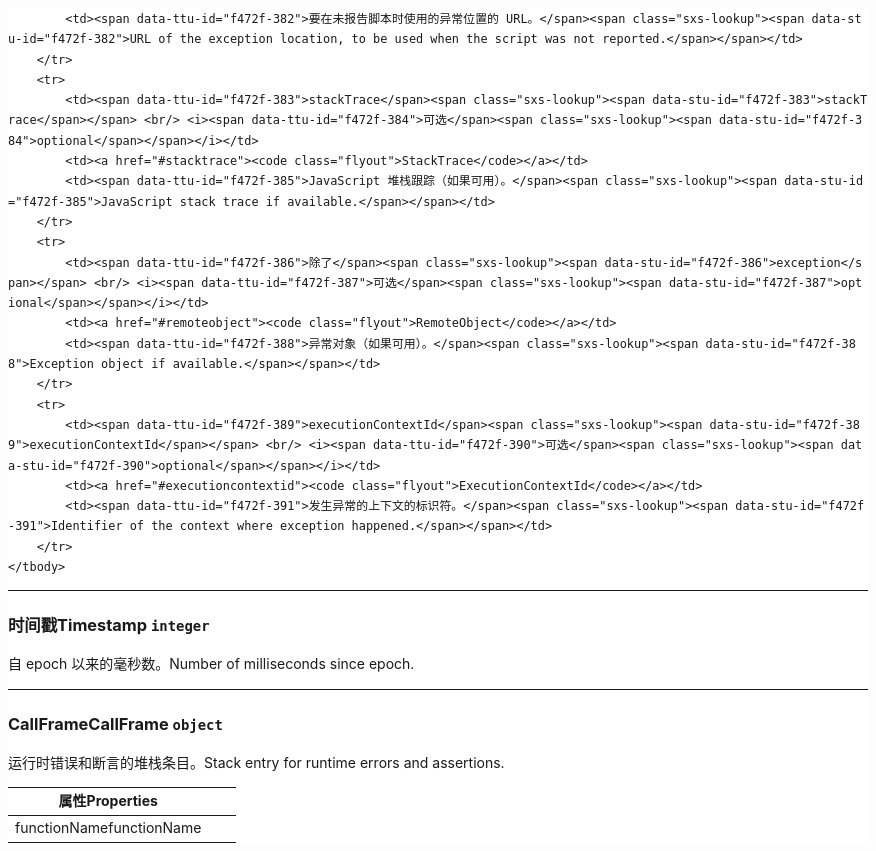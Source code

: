             <td><span data-ttu-id="f472f-382">要在未报告脚本时使用的异常位置的 URL。</span><span class="sxs-lookup"><span data-stu-id="f472f-382">URL of the exception location, to be used when the script was not reported.</span></span></td>
        </tr>
        <tr>
            <td><span data-ttu-id="f472f-383">stackTrace</span><span class="sxs-lookup"><span data-stu-id="f472f-383">stackTrace</span></span> <br/> <i><span data-ttu-id="f472f-384">可选</span><span class="sxs-lookup"><span data-stu-id="f472f-384">optional</span></span></i></td>
            <td><a href="#stacktrace"><code class="flyout">StackTrace</code></a></td>
            <td><span data-ttu-id="f472f-385">JavaScript 堆栈跟踪（如果可用）。</span><span class="sxs-lookup"><span data-stu-id="f472f-385">JavaScript stack trace if available.</span></span></td>
        </tr>
        <tr>
            <td><span data-ttu-id="f472f-386">除了</span><span class="sxs-lookup"><span data-stu-id="f472f-386">exception</span></span> <br/> <i><span data-ttu-id="f472f-387">可选</span><span class="sxs-lookup"><span data-stu-id="f472f-387">optional</span></span></i></td>
            <td><a href="#remoteobject"><code class="flyout">RemoteObject</code></a></td>
            <td><span data-ttu-id="f472f-388">异常对象（如果可用）。</span><span class="sxs-lookup"><span data-stu-id="f472f-388">Exception object if available.</span></span></td>
        </tr>
        <tr>
            <td><span data-ttu-id="f472f-389">executionContextId</span><span class="sxs-lookup"><span data-stu-id="f472f-389">executionContextId</span></span> <br/> <i><span data-ttu-id="f472f-390">可选</span><span class="sxs-lookup"><span data-stu-id="f472f-390">optional</span></span></i></td>
            <td><a href="#executioncontextid"><code class="flyout">ExecutionContextId</code></a></td>
            <td><span data-ttu-id="f472f-391">发生异常的上下文的标识符。</span><span class="sxs-lookup"><span data-stu-id="f472f-391">Identifier of the context where exception happened.</span></span></td>
        </tr>
    </tbody>
</table>
</p>

---

### <a name="timestamp"></a> <span data-ttu-id="f472f-392">时间戳</span><span class="sxs-lookup"><span data-stu-id="f472f-392">Timestamp</span></span> `integer`

<span data-ttu-id="f472f-393">自 epoch 以来的毫秒数。</span><span class="sxs-lookup"><span data-stu-id="f472f-393">Number of milliseconds since epoch.</span></span>

</p>

---

### <a name="callframe"></a> <span data-ttu-id="f472f-394">CallFrame</span><span class="sxs-lookup"><span data-stu-id="f472f-394">CallFrame</span></span> `object`

<span data-ttu-id="f472f-395">运行时错误和断言的堆栈条目。</span><span class="sxs-lookup"><span data-stu-id="f472f-395">Stack entry for runtime errors and assertions.</span></span>

<table>
    <thead>
        <tr>
            <th><span data-ttu-id="f472f-396">属性</span><span class="sxs-lookup"><span data-stu-id="f472f-396">Properties</span></span></th>
            <th></th>
            <th></th>
        </tr>
    </thead>
    <tbody>
        <tr>
            <td><span data-ttu-id="f472f-397">functionName</span><span class="sxs-lookup"><span data-stu-id="f472f-397">functionName</span></span></td>